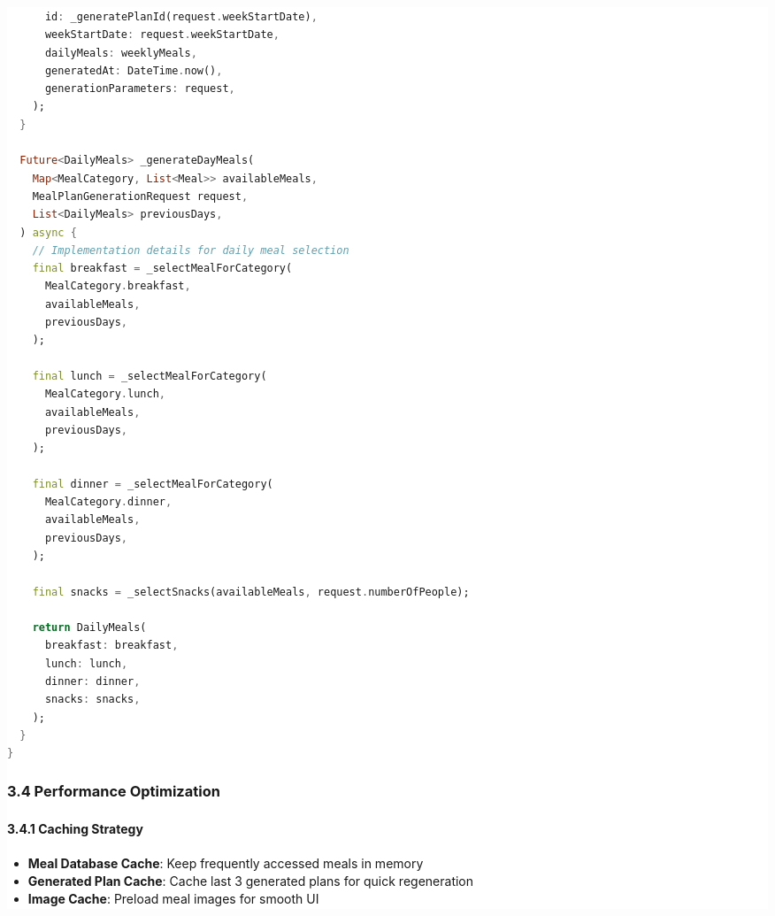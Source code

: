 ```dart
      id: _generatePlanId(request.weekStartDate),
      weekStartDate: request.weekStartDate,
      dailyMeals: weeklyMeals,
      generatedAt: DateTime.now(),
      generationParameters: request,
    );
  }

  Future<DailyMeals> _generateDayMeals(
    Map<MealCategory, List<Meal>> availableMeals,
    MealPlanGenerationRequest request,
    List<DailyMeals> previousDays,
  ) async {
    // Implementation details for daily meal selection
    final breakfast = _selectMealForCategory(
      MealCategory.breakfast, 
      availableMeals, 
      previousDays,
    );
    
    final lunch = _selectMealForCategory(
      MealCategory.lunch, 
      availableMeals, 
      previousDays,
    );
    
    final dinner = _selectMealForCategory(
      MealCategory.dinner, 
      availableMeals, 
      previousDays,
    );
    
    final snacks = _selectSnacks(availableMeals, request.numberOfPeople);
    
    return DailyMeals(
      breakfast: breakfast,
      lunch: lunch,
      dinner: dinner,
      snacks: snacks,
    );
  }
}
```

### 3.4 Performance Optimization

#### 3.4.1 Caching Strategy
- **Meal Database Cache**: Keep frequently accessed meals in memory
- **Generated Plan Cache**: Cache last 3 generated plans for quick regeneration
- **Image Cache**: Preload meal images for smooth UI
